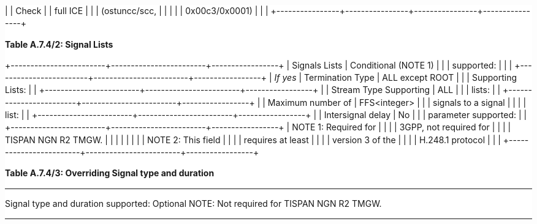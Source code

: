 |                | Check          |                | full ICE       |
|                | (ostuncc/scc,  |                |                |
|                | 0x00c3/0x0001) |                |                |
+----------------+----------------+----------------+----------------+

**Table A.7.4/2: Signal Lists**

+------------------------+------------------------+-----------------+
| Signals Lists          | Conditional (NOTE 1)   |                 |
| supported:             |                        |                 |
+------------------------+------------------------+-----------------+
| *If yes*               | Termination Type       | ALL except ROOT |
|                        | Supporting Lists:      |                 |
+------------------------+------------------------+-----------------+
|                        | Stream Type Supporting | ALL             |
|                        | lists:                 |                 |
+------------------------+------------------------+-----------------+
|                        | Maximum number of      | FFS\<integer\>  |
|                        | signals to a signal    |                 |
|                        | list:                  |                 |
+------------------------+------------------------+-----------------+
|                        | Intersignal delay      | No              |
|                        | parameter supported:   |                 |
+------------------------+------------------------+-----------------+
| NOTE 1: Required for   |                        |                 |
| 3GPP, not required for |                        |                 |
| TISPAN NGN R2 TMGW.    |                        |                 |
|                        |                        |                 |
| NOTE 2: This field     |                        |                 |
| requires at least      |                        |                 |
| version 3 of the       |                        |                 |
| H.248.1 protocol       |                        |                 |
+------------------------+------------------------+-----------------+

**Table A.7.4/3: Overriding Signal type and duration**

  -------------------------------------------- ----------
  Signal type and duration supported:          Optional
  NOTE: Not required for TISPAN NGN R2 TMGW.   
  -------------------------------------------- ----------
